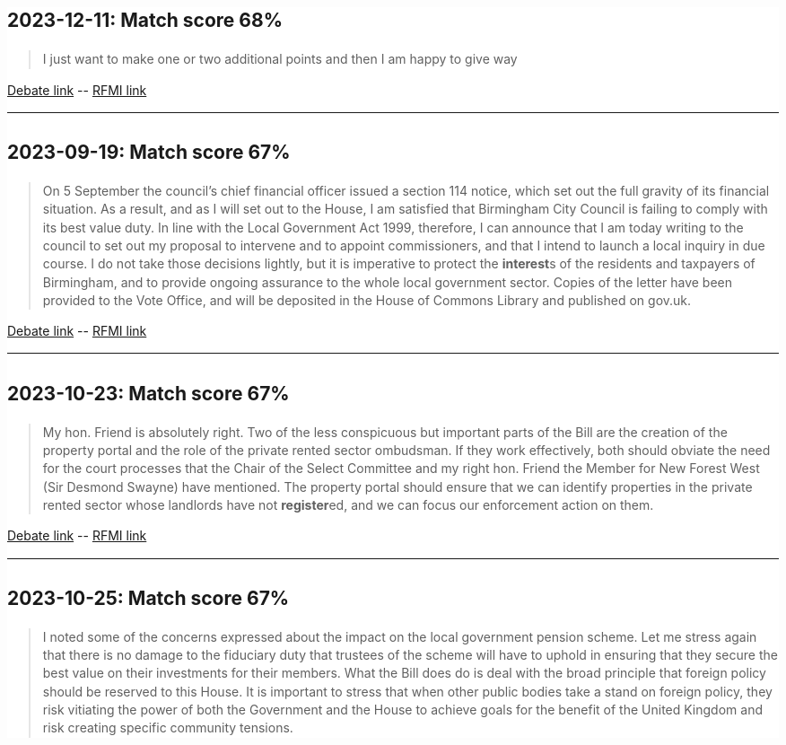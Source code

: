 

## 2023-12-11: Match score 68%

>I just want to make one or two additional points and then I am happy to give way

[Debate link](https://www.theyworkforyou.com/debates/?id=2023-12-11c.656.2)  --  [RFMI link](https://www.theyworkforyou.com/mp/11858/register)


---



## 2023-09-19: Match score 67%

>On 5 September the council’s chief financial officer issued a section 114 notice, which set out the full gravity of its financial situation. As a result, and as I will set out to the House, I am satisfied that Birmingham City Council is failing to comply with its best value duty. In line with the Local Government Act 1999, therefore, I can announce that I am today writing to the council to set out my proposal to intervene and to appoint commissioners, and that I intend to launch a local inquiry in due course. I do not take those decisions lightly, but it is imperative to protect the **interest**s of the residents and taxpayers of Birmingham, and to provide ongoing assurance to the whole local government sector. Copies of the letter have been provided to the Vote Office, and will be deposited in the House of Commons Library and published on gov.uk.

[Debate link](https://www.theyworkforyou.com/debates/?id=2023-09-19c.1265.1)  --  [RFMI link](https://www.theyworkforyou.com/mp/11858/register)


---



## 2023-10-23: Match score 67%

>My hon. Friend is absolutely right. Two of the less conspicuous but important parts of the Bill are the creation of the property portal and the role of the private rented sector ombudsman. If they work effectively, both should obviate the need for the court processes that the Chair of the Select Committee and my right hon. Friend the Member for New Forest West (Sir Desmond Swayne) have mentioned. The property portal should ensure that we can identify properties in  the private rented sector whose landlords have not **register**ed, and we can focus our enforcement action on them.

[Debate link](https://www.theyworkforyou.com/debates/?id=2023-10-23c.639.4)  --  [RFMI link](https://www.theyworkforyou.com/mp/11858/register)


---



## 2023-10-25: Match score 67%

>I noted some of the concerns expressed about the impact on the local government pension scheme. Let me stress again that there is no damage to the fiduciary duty that trustees of the scheme will have to uphold in ensuring that they secure the best value on their investments for their members. What the Bill does do is deal with the broad principle that foreign policy should be reserved to this House. It is important to stress that when other public bodies take a stand on foreign policy, they risk vitiating the power of both the Government and the House to achieve goals for the benefit of the United Kingdom and risk creating specific community tensions.
